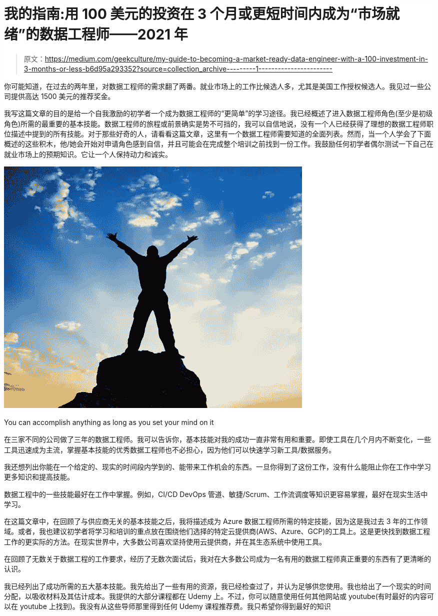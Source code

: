 # 我的指南:用 100 美元的投资在 3 个月或更短时间内成为“市场就绪”的数据工程师——2021 年

> 原文：<https://medium.com/geekculture/my-guide-to-becoming-a-market-ready-data-engineer-with-a-100-investment-in-3-months-or-less-b6d95a293352?source=collection_archive---------1----------------------->

你可能知道，在过去的两年里，对数据工程师的需求翻了两番。就业市场上的工作比候选人多，尤其是美国工作授权候选人。我见过一些公司提供高达 1500 美元的推荐奖金。

我写这篇文章的目的是给一个自我激励的初学者一个成为数据工程师的“更简单”的学习途径。我已经概述了进入数据工程师角色(至少是初级角色)所需的最重要的基本技能。数据工程师的旅程或前景确实是势不可挡的，我可以自信地说，没有一个人已经获得了理想的数据工程师职位描述中提到的所有技能。对于那些好奇的人，请看看这篇文章，这里有一个数据工程师需要知道的全面列表。然而，当一个人学会了下面概述的这些积木，他/她会开始对申请角色感到自信，并且可能会在完成整个培训之前找到一份工作。我鼓励任何初学者偶尔测试一下自己在就业市场上的预期知识。它让一个人保持动力和诚实。

![](img/adac1c31eeeeff39321adc49bf55f56f.png)

You can accomplish anything as long as you set your mind on it

在三家不同的公司做了三年的数据工程师。我可以告诉你，基本技能对我的成功一直非常有用和重要。即使工具在几个月内不断变化，一些工具迅速成为主流，掌握基本技能的优秀数据工程师也不必担心，因为他们可以快速学习新工具/数据服务。

我还想列出你能在一个给定的、现实的时间段内学到的、能带来工作机会的东西。一旦你得到了这份工作，没有什么能阻止你在工作中学习更多知识和提高技能。

数据工程中的一些技能最好在工作中掌握。例如，CI/CD DevOps 管道、敏捷/Scrum、工作流调度等知识更容易掌握，最好在现实生活中学习。

在这篇文章中，在回顾了与供应商无关的基本技能之后，我将描述成为 Azure 数据工程师所需的特定技能，因为这是我过去 3 年的工作领域。或者，我也建议初学者将学习和培训的重点放在围绕他们选择的特定云提供商(AWS、Azure、GCP)的工具上。这是更快找到数据工程工作的更实际的方法。在现实世界中，大多数公司喜欢坚持使用云提供商，并在其生态系统中使用工具。

在回顾了无数关于数据工程的工作要求，经历了无数次面试后，我对在大多数公司成为一名有用的数据工程师真正重要的东西有了更清晰的认识。

我已经列出了成功所需的五大基本技能。我先给出了一些有用的资源，我已经检查过了，并认为足够供您使用。我也给出了一个现实的时间分配，以吸收材料及其估计成本。我提供的大部分课程都在 Udemy 上。不过，你可以随意使用任何其他网站或 youtube(有时最好的内容可以在 youtube 上找到)。我没有从这些导师那里得到任何 Udemy 课程推荐费。我只希望你得到最好的知识
